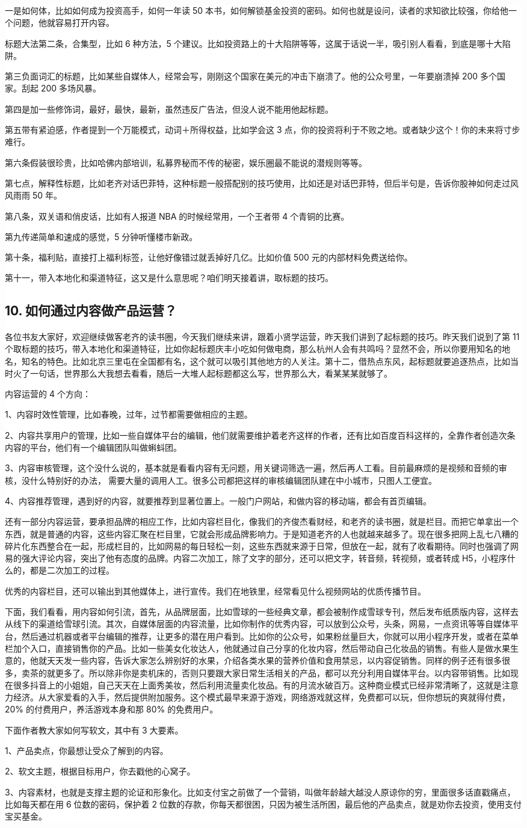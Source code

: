 一是如何体，比如如何成为投资高手，如何一年读 50 本书，如何解锁基金投资的密码。如何也就是设问，读者的求知欲比较强，你给他一个问题，他就容易打开内容。

标题大法第二条，合集型，比如 6 种方法，5 个建议。比如投资路上的十大陷阱等等，这属于话说一半，吸引别人看看，到底是哪十大陷阱。

第三负面词汇的标题，比如某些自媒体人，经常会写，刚刚这个国家在美元的冲击下崩溃了。他的公众号里，一年要崩溃掉 200 多个国家。刮起 200 多场风暴。

第四是加一些修饰词，最好，最快，最新，虽然违反广告法，但没人说不能用他起标题。

第五带有紧迫感，作者提到一个万能模式，动词＋所得权益，比如学会这 3 点，你的投资将利于不败之地。或者缺少这个！你的未来将寸步难行。

第六条假装很珍贵，比如哈佛内部培训，私募界秘而不传的秘密，娱乐圈最不能说的潜规则等等。

第七点，解释性标题，比如老齐对话巴菲特，这种标题一般搭配别的技巧使用，比如还是对话巴菲特，但后半句是，告诉你股神如何走过风风雨雨 50 年。

第八条，双关语和俏皮话，比如有人报道 NBA 的时候经常用，一个王者带 4 个青铜的比赛。

第九传递简单和速成的感觉，5 分钟听懂楼市新政。

第十条，福利贴，直接打上福利标签，让他好像错过就丢掉好几亿。比如价值 500 元的内部材料免费送给你。

第十一，带入本地化和渠道特征，这又是什么意思呢？咱们明天接着讲，取标题的技巧。

## 10. 如何通过内容做产品运营？

各位书友大家好，欢迎继续做客老齐的读书圈，今天我们继续来讲，跟着小贤学运营，昨天我们讲到了起标题的技巧。昨天我们说到了第 11 个取标题的技巧，带入本地化和渠道特征，比如你起标题庆丰小吃如何做电商，那么杭州人会有共鸣吗？显然不会，所以你要用知名的地名，知名的特色。比如北京三里屯在全国都有名，这个就可以吸引其他地方的人关注。第十二，借热点东风，起标题就要追逐热点，比如当时火了一句话，世界那么大我想去看看，随后一大堆人起标题都这么写，世界那么大，看某某某就够了。

内容运营的 4 个方向：

1、内容时效性管理，比如春晚，过年，过节都需要做相应的主题。

2、内容共享用户的管理，比如一些自媒体平台的编辑，他们就需要维护着老齐这样的作者，还有比如百度百科这样的，全靠作者创造次条内容的平台，他们有一个编辑团队叫做蝌蚪团。

3、内容审核管理，这个没什么说的，基本就是看看内容有无问题，用关键词筛选一遍，然后再人工看。目前最麻烦的是视频和音频的审核，没什么特别好的办法， 需要大量的调用人工。很多公司都把这样的审核编辑团队建在中小城市，只图人工便宜。

4、内容推荐管理，遇到好的内容，就要推荐到显著位置上。一般门户网站，和做内容的移动端，都会有首页编辑。

还有一部分内容运营，要承担品牌的相应工作，比如内容栏目化，像我们的齐俊杰看财经，和老齐的读书圈，就是栏目。而把它单拿出一个东西，就是普通的内容，这些内容汇聚在栏目里，它就会形成品牌影响力。于是知道老齐的人也就越来越多了。现在很多把网上乱七八糟的碎片化东西整合在一起，形成栏目的，比如网易的每日轻松一刻，这些东西就来源于日常，但放在一起，就有了收看期待。同时也强调了网易的强大评论内容，突出了他有态度的品牌。内容二次加工，除了文字的部分，还可以把文字，转音频，转视频，或者转成 H5，小程序什么的，都是二次加工的过程。

优秀的内容栏目，还可以输出到其他媒体上，进行宣传。我们在地铁里，经常看见什么视频网站的优质传播节目。

下面，我们看看，用内容如何引流，首先，从品牌层面，比如雪球的一些经典文章，都会被制作成雪球专刊，然后发布纸质版内容，这样去从线下的渠道给雪球引流。其次，自媒体层面的内容流量，比如你制作的优秀内容，可以放到公众号，头条，网易，一点资讯等等自媒体平台，然后通过机器或者平台编辑的推荐，让更多的潜在用户看到。比如你的公众号，如果粉丝量巨大，你就可以用小程序开发，或者在菜单栏加个入口，直接销售你的产品。比如一些美女化妆达人，他就通过自己分享的化妆内容，然后带动自己化妆品的销售。有些人是做水果生意的，他就天天发一些内容，告诉大家怎么辨别好的水果，介绍各类水果的营养价值和食用禁忌，以内容促销售。同样的例子还有很多很多，卖茶的就更多了。所以除非你是卖机床的，否则只要跟大家日常生活相关的产品，都可以充分利用自媒体平台。以内容带销售。比如现在很多抖音上的小姐姐，自己天天在上面秀美妆，然后利用流量卖化妆品。有的月流水破百万。这种商业模式已经非常清晰了，这就是注意力经济。从大家爱看的入手，然后提供附加服务。这个模式最早来源于游戏，网络游戏就这样，免费都可以玩，但你想玩的爽就得付费，20% 的付费用户，养活游戏本身和那 80% 的免费用户。

下面作者教大家如何写软文，其中有 3 大要素。

1、产品卖点，你最想让受众了解到的内容。

2、软文主题，根据目标用户，你去戳他的心窝子。

3、内容素材，也就是支撑主题的论证和形象化。比如支付宝之前做了一个营销，叫做年龄越大越没人原谅你的穷，里面很多话直戳痛点，比如每天都在用 6 位数的密码，保护着 2 位数的存款，你每天都很困，只因为被生活所困，最后他的产品卖点，就是劝你去投资，使用支付宝买基金。
